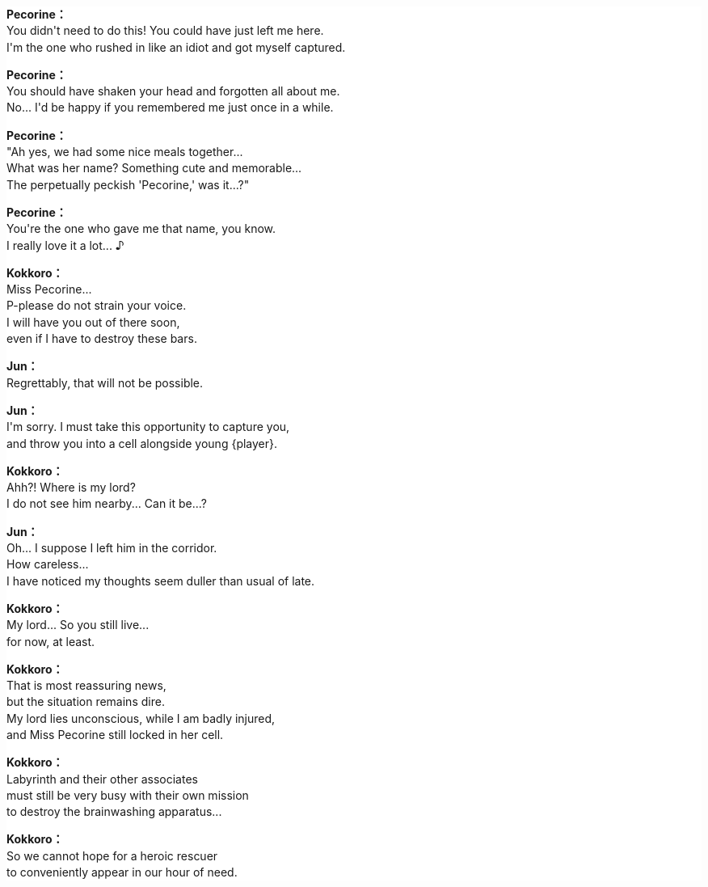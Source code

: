 **Pecorine：**  
You didn't need to do this! You could have just left me here.  
I'm the one who rushed in like an idiot and got myself captured.  
  
**Pecorine：**  
You should have shaken your head and forgotten all about me.  
No... I'd be happy if you remembered me just once in a while.  
  
**Pecorine：**  
\"Ah yes, we had some nice meals together...  
What was her name? Something cute and memorable...  
The perpetually peckish 'Pecorine,' was it...?\"  
  
**Pecorine：**  
You're the one who gave me that name, you know.  
I really love it a lot... ♪  
  
**Kokkoro：**  
Miss Pecorine...  
P-please do not strain your voice.  
I will have you out of there soon,  
 even if I have to destroy these bars.  
  
**Jun：**  
Regrettably, that will not be possible.  
  
**Jun：**  
I'm sorry. I must take this opportunity to capture you,  
and throw you into a cell alongside young {player}.  
  
**Kokkoro：**  
Ahh?! Where is my lord?  
I do not see him nearby... Can it be...?  
  
**Jun：**  
Oh... I suppose I left him in the corridor.  
How careless...  
I have noticed my thoughts seem duller than usual of late.  
  
**Kokkoro：**  
My lord... So you still live...  
 for now, at least.  
  
**Kokkoro：**  
That is most reassuring news,  
 but the situation remains dire.  
My lord lies unconscious, while I am badly injured,  
and Miss Pecorine still locked in her cell.  
  
**Kokkoro：**  
Labyrinth and their other associates  
must still be very busy with their own mission  
to destroy the brainwashing apparatus...  
  
**Kokkoro：**  
So we cannot hope for a heroic rescuer  
to conveniently appear in our hour of need.  
  